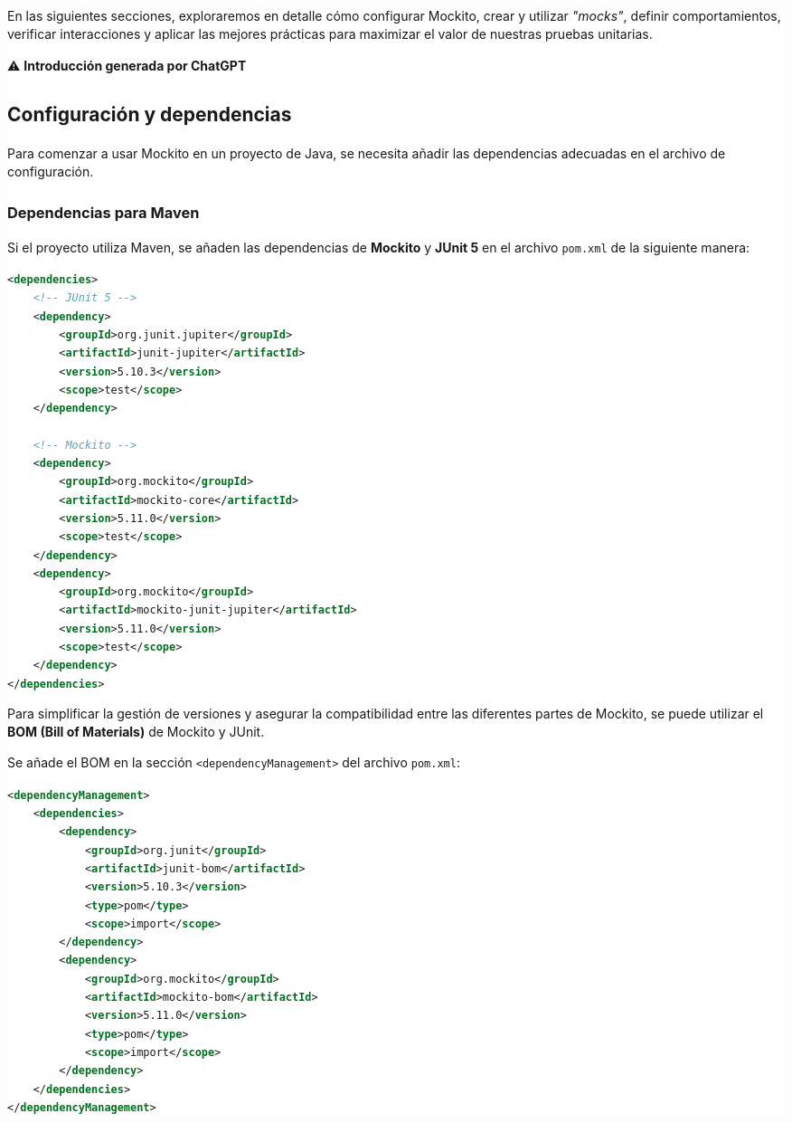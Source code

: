 En las siguientes secciones, exploraremos en detalle cómo configurar Mockito, crear y utilizar _"mocks"_, definir comportamientos, verificar interacciones y aplicar las mejores prácticas para maximizar el valor de nuestras pruebas unitarias.

:warning: **Introducción generada por ChatGPT**

## Configuración y dependencias

Para comenzar a usar Mockito en un proyecto de Java, se necesita añadir las dependencias adecuadas en el archivo de configuración.

### Dependencias para Maven

Si el proyecto utiliza Maven, se añaden las dependencias de **Mockito** y **JUnit 5** en el archivo `pom.xml` de la siguiente manera:

```xml
<dependencies>
    <!-- JUnit 5 -->
    <dependency>
        <groupId>org.junit.jupiter</groupId>
        <artifactId>junit-jupiter</artifactId>
        <version>5.10.3</version>
        <scope>test</scope>
    </dependency>

    <!-- Mockito -->
    <dependency>
        <groupId>org.mockito</groupId>
        <artifactId>mockito-core</artifactId>
        <version>5.11.0</version>
        <scope>test</scope>
    </dependency>
    <dependency>
        <groupId>org.mockito</groupId>
        <artifactId>mockito-junit-jupiter</artifactId>
        <version>5.11.0</version>
        <scope>test</scope>
    </dependency>
</dependencies>
```

Para simplificar la gestión de versiones y asegurar la compatibilidad entre las diferentes partes de Mockito, se puede utilizar el **BOM (Bill of Materials)** de Mockito y JUnit.

Se añade el BOM en la sección `<dependencyManagement>` del archivo `pom.xml`:

```xml
<dependencyManagement>
    <dependencies>
        <dependency>
            <groupId>org.junit</groupId>
            <artifactId>junit-bom</artifactId>
            <version>5.10.3</version>
            <type>pom</type>
            <scope>import</scope>
        </dependency>
        <dependency>
            <groupId>org.mockito</groupId>
            <artifactId>mockito-bom</artifactId>
            <version>5.11.0</version>
            <type>pom</type>
            <scope>import</scope>
        </dependency>
    </dependencies>
</dependencyManagement>
```
